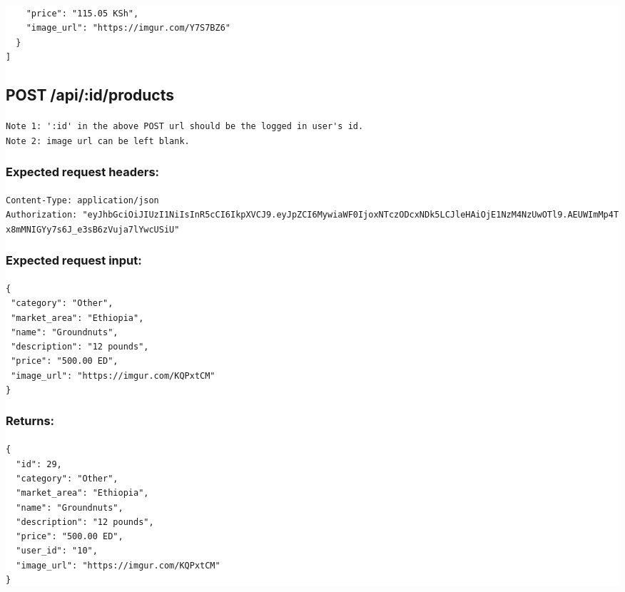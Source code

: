 ```
    "price": "115.05 KSh",
    "image_url": "https://imgur.com/Y7S7BZ6"
  }
]
```
## POST /api/:id/products

```
Note 1: ':id' in the above POST url should be the logged in user's id.
Note 2: image url can be left blank.
```

### Expected request headers:

```
Content-Type: application/json
Authorization: "eyJhbGciOiJIUzI1NiIsInR5cCI6IkpXVCJ9.eyJpZCI6MywiaWF0IjoxNTczODcxNDk5LCJleHAiOjE1NzM4NzUwOTl9.AEUWImMp4Tx8mMNIGYy7s6J_e3sB6zVuja7lYwcUSiU"
```
### Expected request input:

```
{
 "category": "Other",
 "market_area": "Ethiopia",
 "name": "Groundnuts",
 "description": "12 pounds",
 "price": "500.00 ED",
 "image_url": "https://imgur.com/KQPxtCM"
}
```

### Returns:

```
{
  "id": 29,
  "category": "Other",
  "market_area": "Ethiopia",
  "name": "Groundnuts",
  "description": "12 pounds",
  "price": "500.00 ED",
  "user_id": "10",
  "image_url": "https://imgur.com/KQPxtCM"
}
```